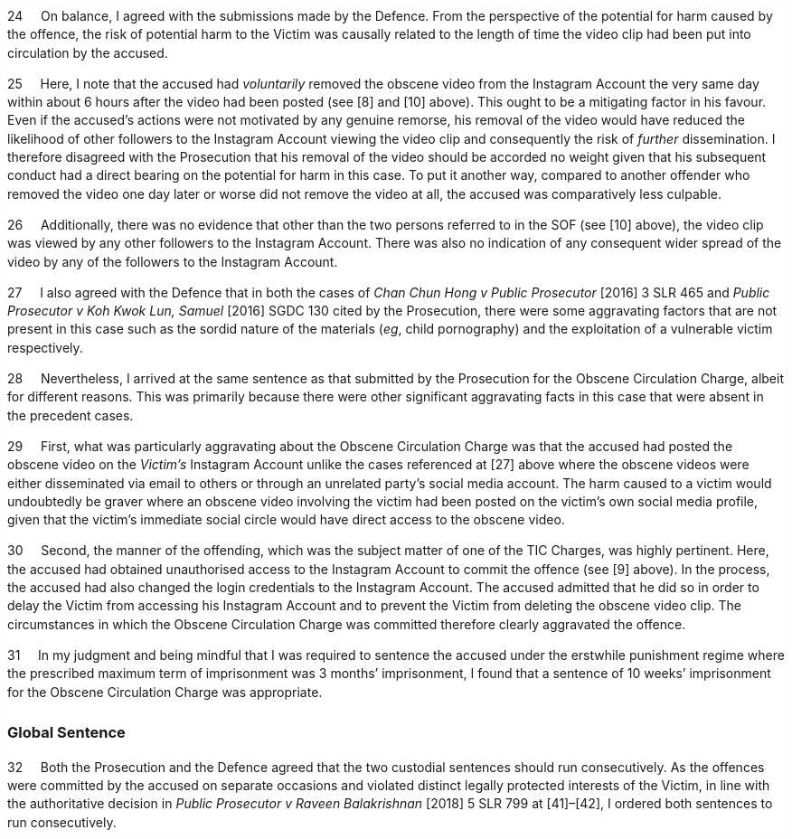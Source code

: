 24     On balance, I agreed with the submissions made by the Defence. From the perspective of the potential for harm caused by the offence, the risk of potential harm to the Victim was causally related to the length of time the video clip had been put into circulation by the accused.

25     Here, I note that the accused had _voluntarily_ removed the obscene video from the Instagram Account the very same day within about 6 hours after the video had been posted (see \[8\] and \[10\] above). This ought to be a mitigating factor in his favour. Even if the accused’s actions were not motivated by any genuine remorse, his removal of the video would have reduced the likelihood of other followers to the Instagram Account viewing the video clip and consequently the risk of _further_ dissemination. I therefore disagreed with the Prosecution that his removal of the video should be accorded no weight given that his subsequent conduct had a direct bearing on the potential for harm in this case. To put it another way, compared to another offender who removed the video one day later or worse did not remove the video at all, the accused was comparatively less culpable.

26     Additionally, there was no evidence that other than the two persons referred to in the SOF (see \[10\] above), the video clip was viewed by any other followers to the Instagram Account. There was also no indication of any consequent wider spread of the video by any of the followers to the Instagram Account.

27     I also agreed with the Defence that in both the cases of _Chan Chun Hong v Public Prosecutor_ <span class="citation">\[2016\] 3 SLR 465</span> and _Public Prosecutor v Koh Kwok Lun, Samuel_ <span class="citation">\[2016\] SGDC 130</span> cited by the Prosecution, there were some aggravating factors that are not present in this case such as the sordid nature of the materials (_eg_, child pornography) and the exploitation of a vulnerable victim respectively.

28     Nevertheless, I arrived at the same sentence as that submitted by the Prosecution for the Obscene Circulation Charge, albeit for different reasons. This was primarily because there were other significant aggravating facts in this case that were absent in the precedent cases.

29     First, what was particularly aggravating about the Obscene Circulation Charge was that the accused had posted the obscene video on the _Victim’s_ Instagram Account unlike the cases referenced at \[27\] above where the obscene videos were either disseminated via email to others or through an unrelated party’s social media account. The harm caused to a victim would undoubtedly be graver where an obscene video involving the victim had been posted on the victim’s own social media profile, given that the victim’s immediate social circle would have direct access to the obscene video.

30     Second, the manner of the offending, which was the subject matter of one of the TIC Charges, was highly pertinent. Here, the accused had obtained unauthorised access to the Instagram Account to commit the offence (see \[9\] above). In the process, the accused had also changed the login credentials to the Instagram Account. The accused admitted that he did so in order to delay the Victim from accessing his Instagram Account and to prevent the Victim from deleting the obscene video clip. The circumstances in which the Obscene Circulation Charge was committed therefore clearly aggravated the offence.

31     In my judgment and being mindful that I was required to sentence the accused under the erstwhile punishment regime where the prescribed maximum term of imprisonment was 3 months’ imprisonment, I found that a sentence of 10 weeks’ imprisonment for the Obscene Circulation Charge was appropriate.

### Global Sentence

32     Both the Prosecution and the Defence agreed that the two custodial sentences should run consecutively. As the offences were committed by the accused on separate occasions and violated distinct legally protected interests of the Victim, in line with the authoritative decision in _Public Prosecutor v Raveen Balakrishnan_ <span class="citation">\[2018\] 5 SLR 799</span> at \[41\]–\[42\], I ordered both sentences to run consecutively.
